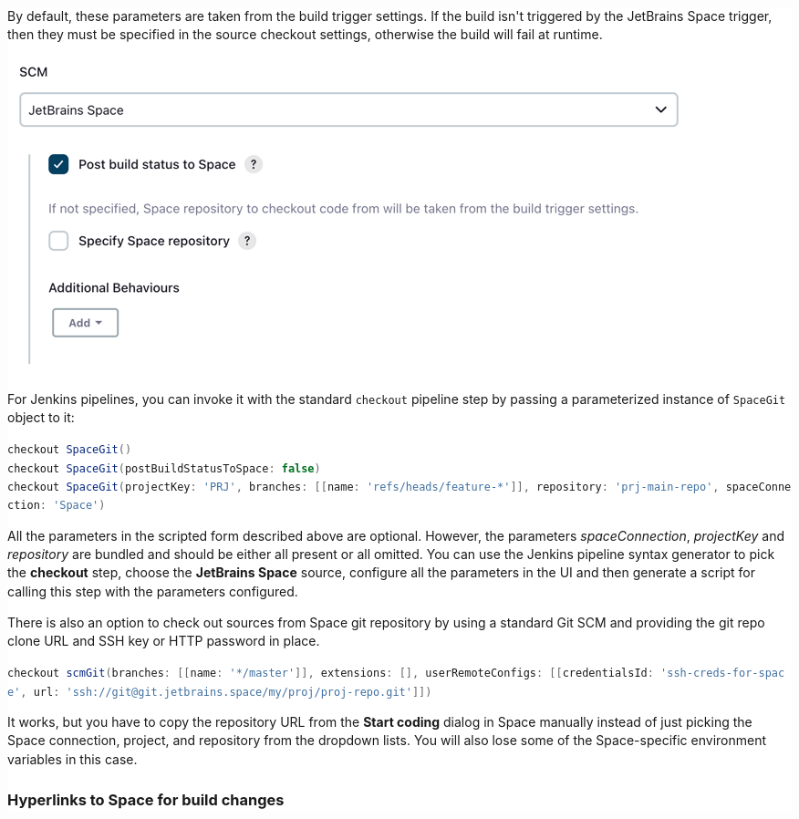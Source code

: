   By default, these parameters are taken from the build trigger settings. If the build isn't triggered by the JetBrains Space trigger, then they must be specified in the source checkout settings, 
  otherwise the build will fail at runtime.

![Checkout settings](docs/images/scm.png)

For Jenkins pipelines, you can invoke it with the standard `checkout` pipeline step by passing a parameterized instance of `SpaceGit` object to it:
```groovy
checkout SpaceGit()
checkout SpaceGit(postBuildStatusToSpace: false)
checkout SpaceGit(projectKey: 'PRJ', branches: [[name: 'refs/heads/feature-*']], repository: 'prj-main-repo', spaceConnection: 'Space')
```

All the parameters in the scripted form described above are optional. However, the parameters *spaceConnection*, *projectKey* and *repository* are bundled and should be either all present or all omitted.
You can use the Jenkins pipeline syntax generator to pick the **checkout** step, choose the **JetBrains Space** source, configure all the parameters in the UI
and then generate a script for calling this step with the parameters configured.

There is also an option to check out sources from Space git repository by using a standard Git SCM and providing the git repo clone URL and SSH key or HTTP password in place.
```groovy
checkout scmGit(branches: [[name: '*/master']], extensions: [], userRemoteConfigs: [[credentialsId: 'ssh-creds-for-space', url: 'ssh://git@git.jetbrains.space/my/proj/proj-repo.git']])
```

It works, but you have to copy the repository URL from the **Start coding** dialog in Space manually instead of just picking the Space connection,
project, and repository from the dropdown lists. You will also lose some of the Space-specific environment variables in this case.

### Hyperlinks to Space for build changes
